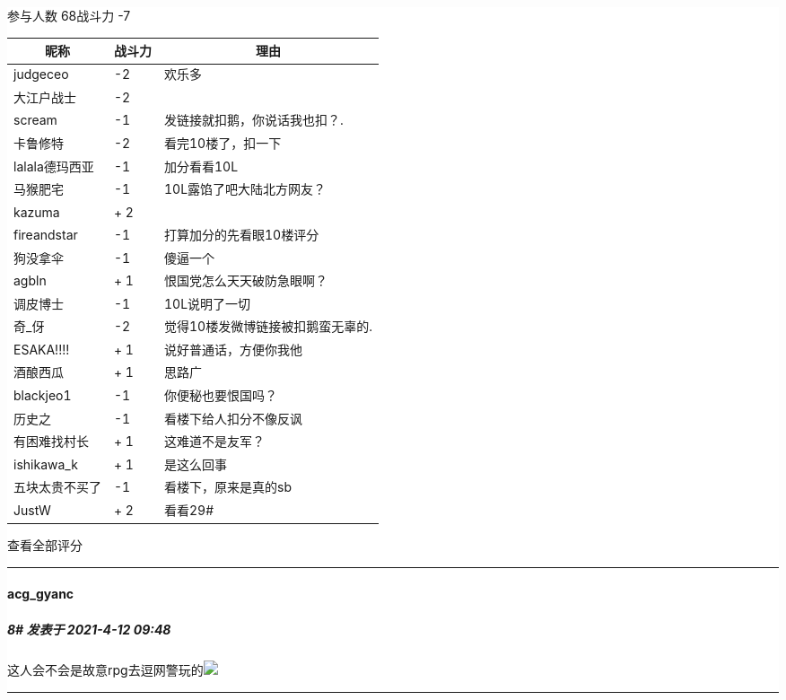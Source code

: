 
 参与人数 68战斗力 -7

|昵称|战斗力|理由|
|----|---|---|
| judgeceo|-2|欢乐多|
| 大江户战士|-2||
| scream|-1|发链接就扣鹅，你说话我也扣？.|
| 卡鲁修特|-2|看完10楼了，扣一下|
| lalala德玛西亚|-1|加分看看10L|
| 马猴肥宅|-1|10L露馅了吧大陆北方网友？|
| kazuma| + 2||
| fireandstar|-1|打算加分的先看眼10楼评分|
| 狗没拿伞|-1|傻逼一个|
| agbln| + 1|恨国党怎么天天破防急眼啊？|
| 调皮博士|-1|10L说明了一切|
| 奇_伢|-2|觉得10楼发微博链接被扣鹅蛮无辜的.|
| ESAKA!!!!| + 1|说好普通话，方便你我他|
| 酒酿西瓜| + 1|思路广|
| blackjeo1|-1|你便秘也要恨国吗？|
| 历史之|-1|看楼下给人扣分不像反讽|
| 有困难找村长| + 1|这难道不是友军？|
| ishikawa_k| + 1|是这么回事|
| 五块太贵不买了|-1|看楼下，原来是真的sb|
| JustW| + 2|看看29#|


查看全部评分


-----

####  acg_gyanc  
##### 8#       发表于 2021-4-12 09:48


这人会不会是故意rpg去逗网警玩的<img src="https://static.saraba1st.com/image/smiley/face2017/001.png" referrerpolicy="no-referrer">


-----
